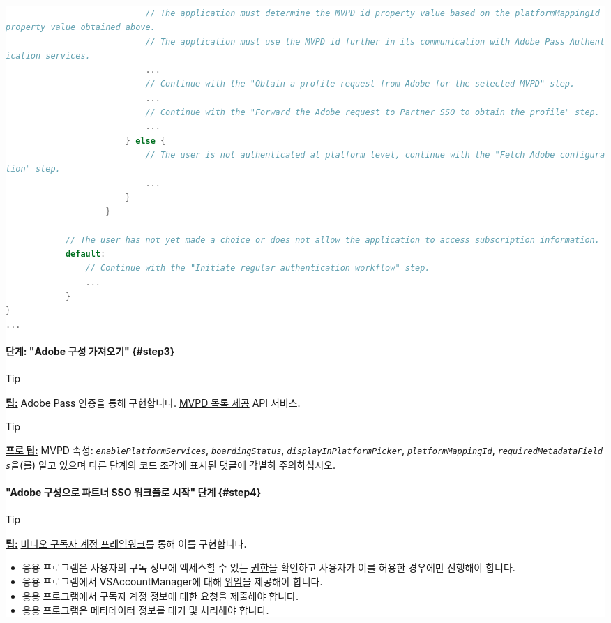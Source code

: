 ```swift
                            // The application must determine the MVPD id property value based on the platformMappingId property value obtained above.
                            // The application must use the MVPD id further in its communication with Adobe Pass Authentication services.
                            ...
                            // Continue with the "Obtain a profile request from Adobe for the selected MVPD" step.
                            ...
                            // Continue with the "Forward the Adobe request to Partner SSO to obtain the profile" step.
                            ...
                        } else {
                            // The user is not authenticated at platform level, continue with the "Fetch Adobe configuration" step.
                            ...
                        }
                    }
        
            // The user has not yet made a choice or does not allow the application to access subscription information.
            default:
                // Continue with the "Initiate regular authentication workflow" step.
                ...
            }
}
...  
```

#### 단계: &quot;Adobe 구성 가져오기&quot; {#step3}

>[!TIP]
>
> **<u>팁:</u>** Adobe Pass 인증을 통해 구현합니다. [MVPD 목록 제공](/help/authentication/integration-guide-programmers/legacy/rest-api-v1/apis/provide-mvpd-list.md) API 서비스.

>[!TIP]
>
> **<u>프로 팁:</u>** MVPD 속성: *`enablePlatformServices`*, *`boardingStatus`*, *`displayInPlatformPicker`*, *`platformMappingId`*, *`requiredMetadataFields`*&#x200B;을(를) 알고 있으며 다른 단계의 코드 조각에 표시된 댓글에 각별히 주의하십시오.

#### &quot;Adobe 구성으로 파트너 SSO 워크플로 시작&quot; 단계 {#step4}

>[!TIP]
>
> **<u>팁:</u>** [비디오 구독자 계정 프레임워크](https://developer.apple.com/documentation/videosubscriberaccount)를 통해 이를 구현합니다.

* 응용 프로그램은 사용자의 구독 정보에 액세스할 수 있는 [권한](https://developer.apple.com/documentation/videosubscriberaccount/vsaccountmanager/1949763-checkaccessstatus)을 확인하고 사용자가 이를 허용한 경우에만 진행해야 합니다.
* 응용 프로그램에서 VSAccountManager에 대해 [위임](https://developer.apple.com/documentation/videosubscriberaccount/vsaccountmanagerdelegate)을 제공해야 합니다.
* 응용 프로그램에서 구독자 계정 정보에 대한 [요청](https://developer.apple.com/documentation/videosubscriberaccount/vsaccountmetadatarequest)을 제출해야 합니다.
* 응용 프로그램은 [메타데이터](https://developer.apple.com/documentation/videosubscriberaccount/vsaccountmetadata) 정보를 대기 및 처리해야 합니다.
